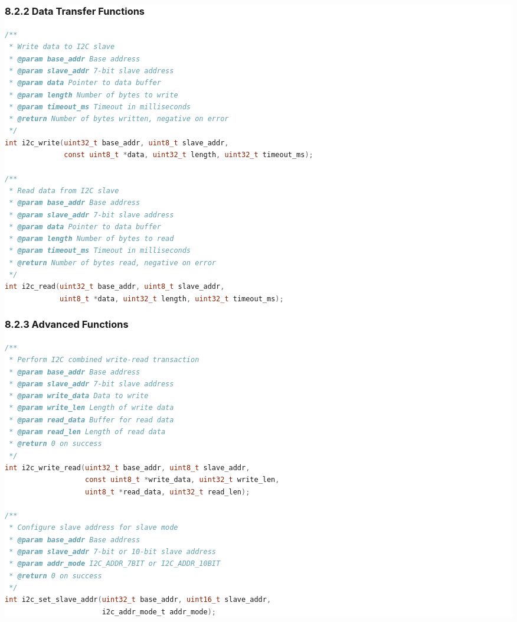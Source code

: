 ### 8.2.2 Data Transfer Functions

```c
/**
 * Write data to I2C slave
 * @param base_addr Base address
 * @param slave_addr 7-bit slave address
 * @param data Pointer to data buffer
 * @param length Number of bytes to write
 * @param timeout_ms Timeout in milliseconds
 * @return Number of bytes written, negative on error
 */
int i2c_write(uint32_t base_addr, uint8_t slave_addr,
              const uint8_t *data, uint32_t length, uint32_t timeout_ms);

/**
 * Read data from I2C slave
 * @param base_addr Base address
 * @param slave_addr 7-bit slave address
 * @param data Pointer to data buffer
 * @param length Number of bytes to read
 * @param timeout_ms Timeout in milliseconds
 * @return Number of bytes read, negative on error
 */
int i2c_read(uint32_t base_addr, uint8_t slave_addr,
             uint8_t *data, uint32_t length, uint32_t timeout_ms);
```

### 8.2.3 Advanced Functions

```c
/**
 * Perform I2C combined write-read transaction
 * @param base_addr Base address
 * @param slave_addr 7-bit slave address
 * @param write_data Data to write
 * @param write_len Length of write data
 * @param read_data Buffer for read data
 * @param read_len Length of read data
 * @return 0 on success
 */
int i2c_write_read(uint32_t base_addr, uint8_t slave_addr,
                   const uint8_t *write_data, uint32_t write_len,
                   uint8_t *read_data, uint32_t read_len);

/**
 * Configure slave address for slave mode
 * @param base_addr Base address
 * @param slave_addr 7-bit or 10-bit slave address
 * @param addr_mode I2C_ADDR_7BIT or I2C_ADDR_10BIT
 * @return 0 on success
 */
int i2c_set_slave_addr(uint32_t base_addr, uint16_t slave_addr,
                       i2c_addr_mode_t addr_mode);
```
